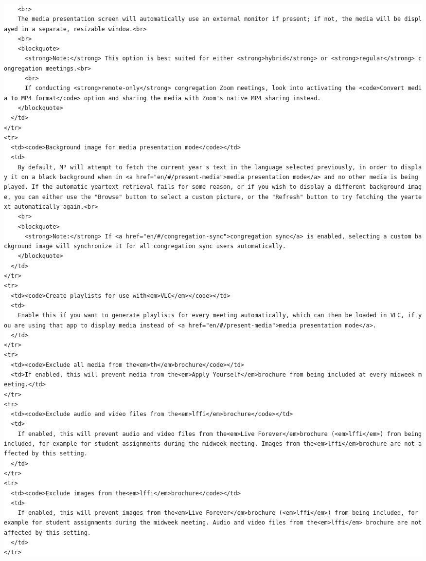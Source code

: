         <br>
        The media presentation screen will automatically use an external monitor if present; if not, the media will be displayed in a separate, resizable window.<br>
        <br>
        <blockquote>
          <strong>Note:</strong> This option is best suited for either <strong>hybrid</strong> or <strong>regular</strong> congregation meetings.<br>
          <br>
          If conducting <strong>remote-only</strong> congregation Zoom meetings, look into activating the <code>Convert media to MP4 format</code> option and sharing the media with Zoom's native MP4 sharing instead.
        </blockquote>
      </td>
    </tr>
    <tr>
      <td><code>Background image for media presentation mode</code></td>
      <td>
        By default, M³ will attempt to fetch the current year's text in the language selected previously, in order to display it on a black background when in <a href="en/#/present-media">media presentation mode</a> and no other media is being played. If the automatic yeartext retrieval fails for some reason, or if you wish to display a different background image, you can either use the "Browse" button to select a custom picture, or the "Refresh" button to try fetching the yeartext automatically again.<br>
        <br>
        <blockquote>
          <strong>Note:</strong> If <a href="en/#/congregation-sync">congregation sync</a> is enabled, selecting a custom background image will synchronize it for all congregation sync users automatically.
        </blockquote>
      </td>
    </tr>
    <tr>
      <td><code>Create playlists for use with<em>VLC</em></code></td>
      <td>
        Enable this if you want to generate playlists for every meeting automatically, which can then be loaded in VLC, if you are using that app to display media instead of <a href="en/#/present-media">media presentation mode</a>.
      </td>
    </tr>
    <tr>
      <td><code>Exclude all media from the<em>th</em>brochure</code></td>
      <td>If enabled, this will prevent media from the<em>Apply Yourself</em>brochure from being included at every midweek meeting.</td>
    </tr>
    <tr>
      <td><code>Exclude audio and video files from the<em>lffi</em>brochure</code></td>
      <td>
        If enabled, this will prevent audio and video files from the<em>Live Forever</em>brochure (<em>lffi</em>) from being included, for example for student assignments during the midweek meeting. Images from the<em>lffi</em>brochure are not affected by this setting.
      </td>
    </tr>
    <tr>
      <td><code>Exclude images from the<em>lffi</em>brochure</code></td>
      <td>
        If enabled, this will prevent images from the<em>Live Forever</em>brochure (<em>lffi</em>) from being included, for example for student assignments during the midweek meeting. Audio and video files from the<em>lffi</em> brochure are not affected by this setting.
      </td>
    </tr>
  </tbody>
</table>
